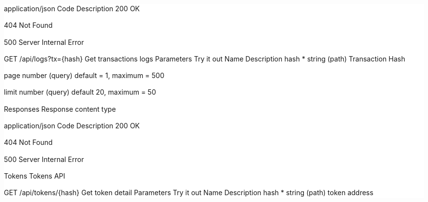 application/json
Code	Description
200	
OK

404	
Not Found

500	
Server Internal Error


GET
/api/logs?tx={hash}
Get transactions logs
Parameters
Try it out
Name	Description
hash *
string
(path)
Transaction Hash


page
number
(query)
default = 1, maximum = 500


limit
number
(query)
default 20, maximum = 50


Responses
Response content type

application/json
Code	Description
200	
OK

404	
Not Found

500	
Server Internal Error

Tokens
Tokens API



GET
/api/tokens/{hash}
Get token detail
Parameters
Try it out
Name	Description
hash *
string
(path)
token address
